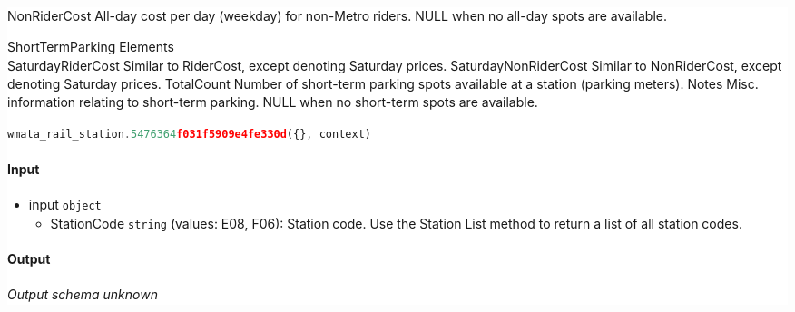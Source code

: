 <tr>
<td>NonRiderCost</td>

<td>All-day cost per day (weekday) for non-Metro riders. NULL when no all-day
spots are available.</td>
</tr>

<tr>
<td colspan="2">
<div class="text-primary" style="margin-top: 1em">
<a id="ShortTermParking" name=
"ShortTermParking">ShortTermParking Elements</a>
</div>
</td>
</tr>

<tr>
<td>SaturdayRiderCost</td>

<td>Similar to RiderCost, except denoting Saturday prices.</td>
</tr>

<tr>
<td>SaturdayNonRiderCost</td>

<td>Similar to NonRiderCost, except denoting Saturday prices.</td>
</tr>

<tr>
<td>TotalCount</td>

<td>Number of short-term parking spots available at a station
(parking meters).</td>
</tr>

<tr>
<td>Notes</td>

<td>Misc. information relating to short-term parking. NULL when no
short-term spots are available.</td>
</tr>
</tbody>
</table>


```js
wmata_rail_station.5476364f031f5909e4fe330d({}, context)
```

#### Input
* input `object`
  * StationCode `string` (values: E08, F06): Station code.  Use the Station List method to return a list of all station codes.

#### Output
*Output schema unknown*
